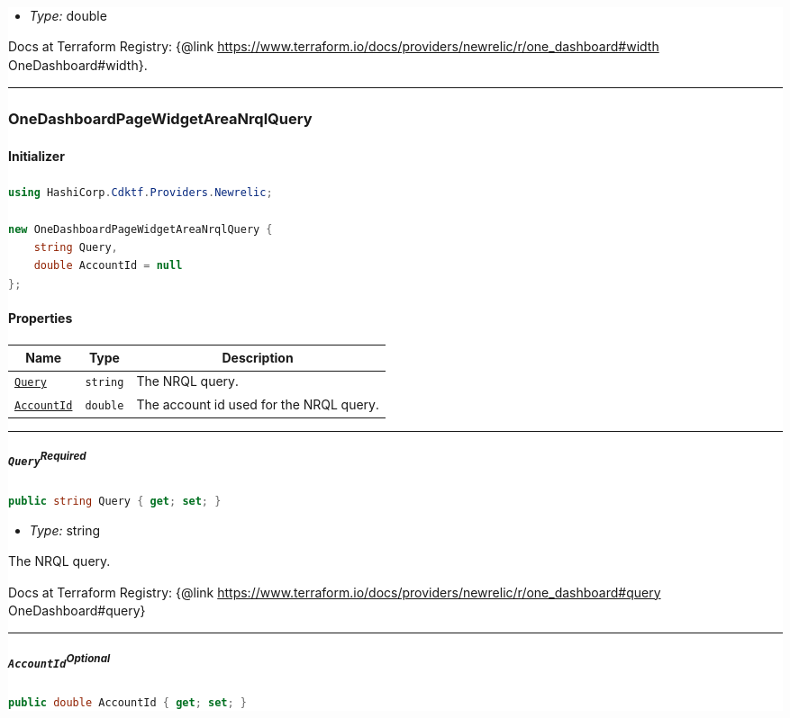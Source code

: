 - *Type:* double

Docs at Terraform Registry: {@link https://www.terraform.io/docs/providers/newrelic/r/one_dashboard#width OneDashboard#width}.

---

### OneDashboardPageWidgetAreaNrqlQuery <a name="OneDashboardPageWidgetAreaNrqlQuery" id="@cdktf/provider-newrelic.oneDashboard.OneDashboardPageWidgetAreaNrqlQuery"></a>

#### Initializer <a name="Initializer" id="@cdktf/provider-newrelic.oneDashboard.OneDashboardPageWidgetAreaNrqlQuery.Initializer"></a>

```csharp
using HashiCorp.Cdktf.Providers.Newrelic;

new OneDashboardPageWidgetAreaNrqlQuery {
    string Query,
    double AccountId = null
};
```

#### Properties <a name="Properties" id="Properties"></a>

| **Name** | **Type** | **Description** |
| --- | --- | --- |
| <code><a href="#@cdktf/provider-newrelic.oneDashboard.OneDashboardPageWidgetAreaNrqlQuery.property.query">Query</a></code> | <code>string</code> | The NRQL query. |
| <code><a href="#@cdktf/provider-newrelic.oneDashboard.OneDashboardPageWidgetAreaNrqlQuery.property.accountId">AccountId</a></code> | <code>double</code> | The account id used for the NRQL query. |

---

##### `Query`<sup>Required</sup> <a name="Query" id="@cdktf/provider-newrelic.oneDashboard.OneDashboardPageWidgetAreaNrqlQuery.property.query"></a>

```csharp
public string Query { get; set; }
```

- *Type:* string

The NRQL query.

Docs at Terraform Registry: {@link https://www.terraform.io/docs/providers/newrelic/r/one_dashboard#query OneDashboard#query}

---

##### `AccountId`<sup>Optional</sup> <a name="AccountId" id="@cdktf/provider-newrelic.oneDashboard.OneDashboardPageWidgetAreaNrqlQuery.property.accountId"></a>

```csharp
public double AccountId { get; set; }
```
